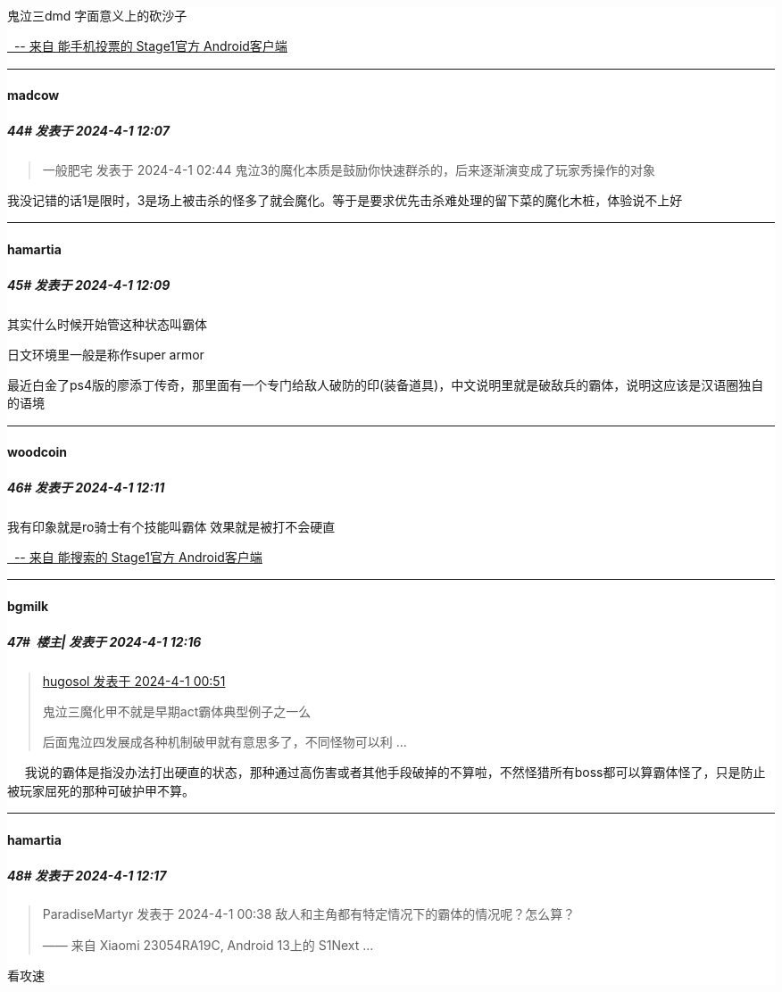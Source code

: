鬼泣三dmd 字面意义上的砍沙子

[  -- 来自 能手机投票的 Stage1官方 Android客户端](https://www.coolapk.com/apk/140634)

*****

####  madcow  
##### 44#       发表于 2024-4-1 12:07

<blockquote>一般肥宅 发表于 2024-4-1 02:44
鬼泣3的魔化本质是鼓励你快速群杀的，后来逐渐演变成了玩家秀操作的对象</blockquote>
我没记错的话1是限时，3是场上被击杀的怪多了就会魔化。等于是要求优先击杀难处理的留下菜的魔化木桩，体验说不上好


*****

####  hamartia  
##### 45#       发表于 2024-4-1 12:09

其实什么时候开始管这种状态叫霸体

日文环境里一般是称作super armor

最近白金了ps4版的廖添丁传奇，那里面有一个专门给敌人破防的印(装备道具)，中文说明里就是破敌兵的霸体，说明这应该是汉语圈独自的语境

*****

####  woodcoin  
##### 46#       发表于 2024-4-1 12:11

我有印象就是ro骑士有个技能叫霸体 效果就是被打不会硬直

[  -- 来自 能搜索的 Stage1官方 Android客户端](https://www.coolapk.com/apk/140634)


*****

####  bgmilk  
##### 47#         楼主| 发表于 2024-4-1 12:16

<blockquote><a href="httphttps://bbs.saraba1st.com/2b/forum.php?mod=redirect&amp;goto=findpost&amp;pid=64442151&amp;ptid=2177976" target="_blank">hugosol 发表于 2024-4-1 00:51</a>

鬼泣三魔化甲不就是早期act霸体典型例子之一么

后面鬼泣四发展成各种机制破甲就有意思多了，不同怪物可以利 ...</blockquote>
     我说的霸体是指没办法打出硬直的状态，那种通过高伤害或者其他手段破掉的不算啦，不然怪猎所有boss都可以算霸体怪了，只是防止被玩家屈死的那种可破护甲不算。

*****

####  hamartia  
##### 48#       发表于 2024-4-1 12:17

<blockquote>ParadiseMartyr 发表于 2024-4-1 00:38
敌人和主角都有特定情况下的霸体的情况呢？怎么算？

—— 来自 Xiaomi 23054RA19C, Android 13上的 S1Next ...</blockquote>
看攻速

